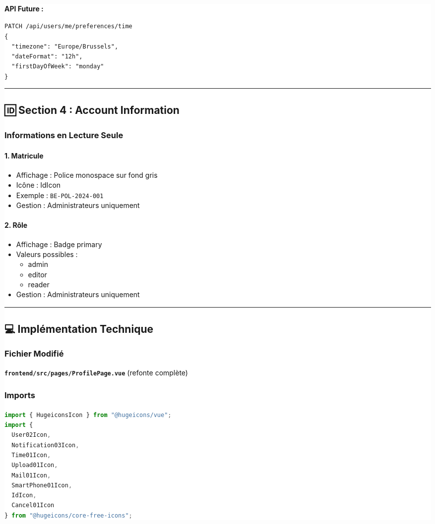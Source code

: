 **API Future :**
```http
PATCH /api/users/me/preferences/time
{
  "timezone": "Europe/Brussels",
  "dateFormat": "12h",
  "firstDayOfWeek": "monday"
}
```

---

## 🆔 Section 4 : Account Information

### Informations en Lecture Seule

#### 1. **Matricule**
- Affichage : Police monospace sur fond gris
- Icône : IdIcon
- Exemple : `BE-POL-2024-001`
- Gestion : Administrateurs uniquement

#### 2. **Rôle**
- Affichage : Badge primary
- Valeurs possibles :
  - admin
  - editor
  - reader
- Gestion : Administrateurs uniquement

---

## 💻 Implémentation Technique

### Fichier Modifié

**`frontend/src/pages/ProfilePage.vue`** (refonte complète)

### Imports

```typescript
import { HugeiconsIcon } from "@hugeicons/vue";
import { 
  User02Icon,
  Notification03Icon,
  Time01Icon,
  Upload01Icon,
  Mail01Icon,
  SmartPhone01Icon,
  IdIcon,
  Cancel01Icon
} from "@hugeicons/core-free-icons";
```
